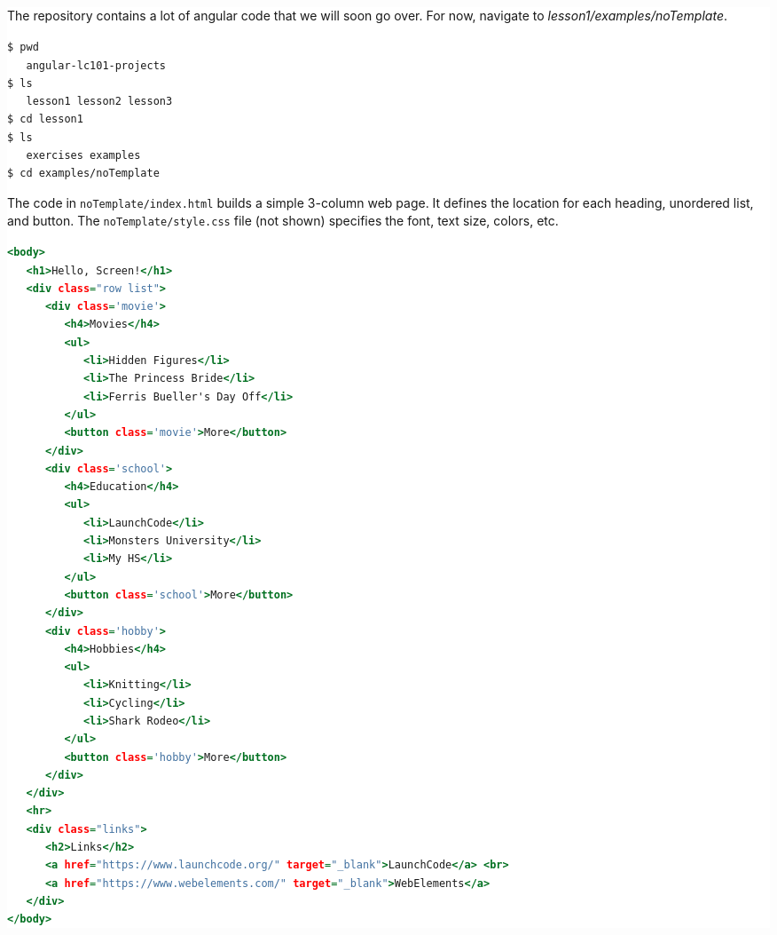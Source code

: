 The repository contains a lot of angular code that we will soon go over.
For now, navigate to *lesson1/examples/noTemplate*.

``` bash
$ pwd
   angular-lc101-projects
$ ls
   lesson1 lesson2 lesson3
$ cd lesson1
$ ls
   exercises examples
$ cd examples/noTemplate
```

The code in `noTemplate/index.html` builds a simple 3-column web page.
It defines the location for each heading, unordered list, and button.
The `noTemplate/style.css` file (not shown) specifies the font, text
size, colors, etc.

``` {.html linenos=""}
<body>
   <h1>Hello, Screen!</h1>
   <div class="row list">
      <div class='movie'>
         <h4>Movies</h4>
         <ul>
            <li>Hidden Figures</li>
            <li>The Princess Bride</li>
            <li>Ferris Bueller's Day Off</li>
         </ul>
         <button class='movie'>More</button>
      </div>
      <div class='school'>
         <h4>Education</h4>
         <ul>
            <li>LaunchCode</li>
            <li>Monsters University</li>
            <li>My HS</li>
         </ul>
         <button class='school'>More</button>
      </div>
      <div class='hobby'>
         <h4>Hobbies</h4>
         <ul>
            <li>Knitting</li>
            <li>Cycling</li>
            <li>Shark Rodeo</li>
         </ul>
         <button class='hobby'>More</button>
      </div>
   </div>
   <hr>
   <div class="links">
      <h2>Links</h2>
      <a href="https://www.launchcode.org/" target="_blank">LaunchCode</a> <br>
      <a href="https://www.webelements.com/" target="_blank">WebElements</a>
   </div>
</body>
```
